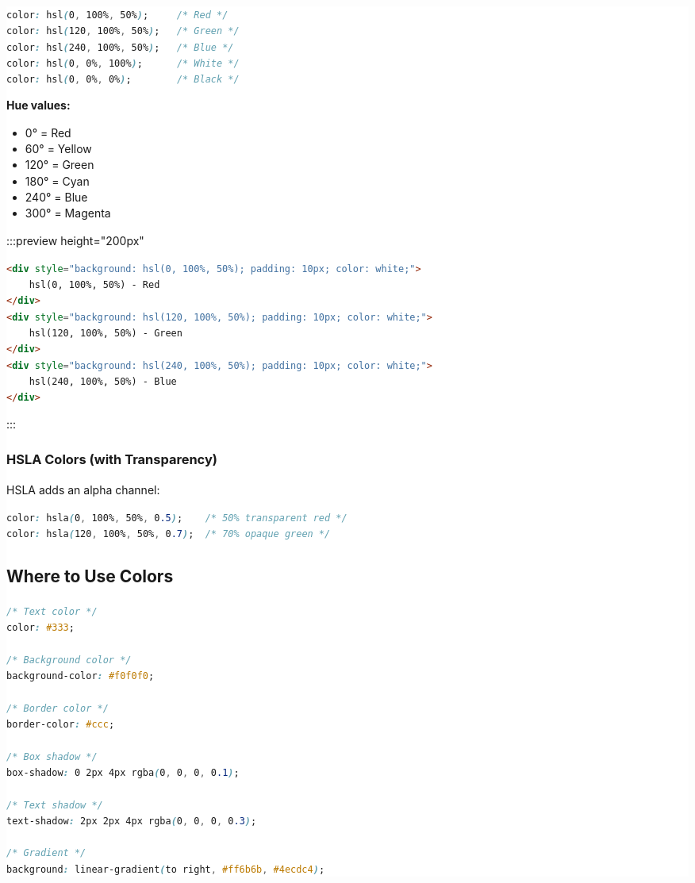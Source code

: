 ```css
color: hsl(0, 100%, 50%);     /* Red */
color: hsl(120, 100%, 50%);   /* Green */
color: hsl(240, 100%, 50%);   /* Blue */
color: hsl(0, 0%, 100%);      /* White */
color: hsl(0, 0%, 0%);        /* Black */
```

**Hue values:**
- 0° = Red
- 60° = Yellow
- 120° = Green
- 180° = Cyan
- 240° = Blue
- 300° = Magenta

:::preview height="200px"
```html
<div style="background: hsl(0, 100%, 50%); padding: 10px; color: white;">
    hsl(0, 100%, 50%) - Red
</div>
<div style="background: hsl(120, 100%, 50%); padding: 10px; color: white;">
    hsl(120, 100%, 50%) - Green
</div>
<div style="background: hsl(240, 100%, 50%); padding: 10px; color: white;">
    hsl(240, 100%, 50%) - Blue
</div>
```
:::

### HSLA Colors (with Transparency)

HSLA adds an alpha channel:

```css
color: hsla(0, 100%, 50%, 0.5);    /* 50% transparent red */
color: hsla(120, 100%, 50%, 0.7);  /* 70% opaque green */
```

## Where to Use Colors

```css
/* Text color */
color: #333;

/* Background color */
background-color: #f0f0f0;

/* Border color */
border-color: #ccc;

/* Box shadow */
box-shadow: 0 2px 4px rgba(0, 0, 0, 0.1);

/* Text shadow */
text-shadow: 2px 2px 4px rgba(0, 0, 0, 0.3);

/* Gradient */
background: linear-gradient(to right, #ff6b6b, #4ecdc4);
```
